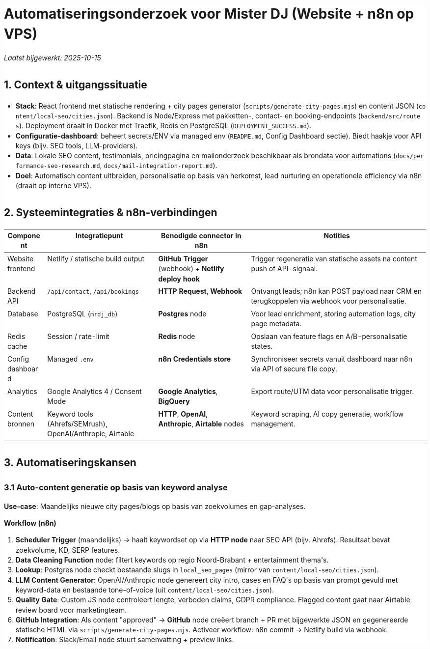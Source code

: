 # Automatiseringsonderzoek voor Mister DJ (Website + n8n op VPS)

_Laatst bijgewerkt: 2025-10-15_

## 1. Context & uitgangssituatie
- **Stack**: React frontend met statische rendering + city pages generator (`scripts/generate-city-pages.mjs`) en content JSON (`content/local-seo/cities.json`). Backend is Node/Express met pakketten-, contact- en booking-endpoints (`backend/src/routes`). Deployment draait in Docker met Traefik, Redis en PostgreSQL (`DEPLOYMENT_SUCCESS.md`).
- **Configuratie-dashboard**: beheert secrets/ENV via managed env (`README.md`, Config Dashboard sectie). Biedt haakje voor API keys (bijv. SEO tools, LLM-providers).
- **Data**: Lokale SEO content, testimonials, pricingpagina en mailonderzoek beschikbaar als brondata voor automations (`docs/performance-seo-research.md`, `docs/mail-integration-report.md`).
- **Doel**: Automatisch content uitbreiden, personalisatie op basis van herkomst, lead nurturing en operationele efficiency via n8n (draait op interne VPS).

## 2. Systeemintegraties & n8n-verbindingen
| Component | Integratiepunt | Benodigde connector in n8n | Notities |
| --- | --- | --- | --- |
| Website frontend | Netlify / statische build output | **GitHub Trigger** (webhook) + **Netlify deploy hook** | Trigger regeneratie van statische assets na content push of API-signaal. |
| Backend API | `/api/contact`, `/api/bookings` | **HTTP Request**, **Webhook** | Ontvangt leads; n8n kan POST payload naar CRM en terugkoppelen via webhook voor personalisatie. |
| Database | PostgreSQL (`mrdj_db`) | **Postgres** node | Voor lead enrichment, storing automation logs, city page metadata. |
| Redis cache | Session / rate-limit | **Redis** node | Opslaan van feature flags en A/B-personalisatie states. |
| Config dashboard | Managed `.env` | **n8n Credentials store** | Synchroniseer secrets vanuit dashboard naar n8n via API of secure file copy. |
| Analytics | Google Analytics 4 / Consent Mode | **Google Analytics**, **BigQuery** | Export route/UTM data voor personalisatie trigger. |
| Content bronnen | Keyword tools (Ahrefs/SEMrush), OpenAI/Anthropic, Airtable | **HTTP**, **OpenAI**, **Anthropic**, **Airtable** nodes | Keyword scraping, AI copy generatie, workflow management. |

## 3. Automatiseringskansen
### 3.1 Auto-content generatie op basis van keyword analyse
**Use-case**: Maandelijks nieuwe city pages/blogs op basis van zoekvolumes en gap-analyses.

**Workflow (n8n)**
1. **Scheduler Trigger** (maandelijks) → haalt keywordset op via **HTTP node** naar SEO API (bijv. Ahrefs). Resultaat bevat zoekvolume, KD, SERP features.
2. **Data Cleaning Function** node: filtert keywords op regio Noord-Brabant + entertainment thema's.
3. **Lookup**: Postgres node checkt bestaande slugs in `local_seo_pages` (mirror van `content/local-seo/cities.json`).
4. **LLM Content Generator**: OpenAI/Anthropic node genereert city intro, cases en FAQ's op basis van prompt gevuld met keyword-data en bestaande tone-of-voice (uit `content/local-seo/cities.json`).
5. **Quality Gate**: Custom JS node controleert lengte, verboden claims, GDPR compliance. Flagged content gaat naar Airtable review board voor marketingteam.
6. **GitHub Integration**: Als content "approved" → **GitHub** node creëert branch + PR met bijgewerkte JSON en gegenereerde statische HTML via `scripts/generate-city-pages.mjs`. Activeer workflow: n8n commit → Netlify build via webhook.
7. **Notification**: Slack/Email node stuurt samenvatting + preview links.
